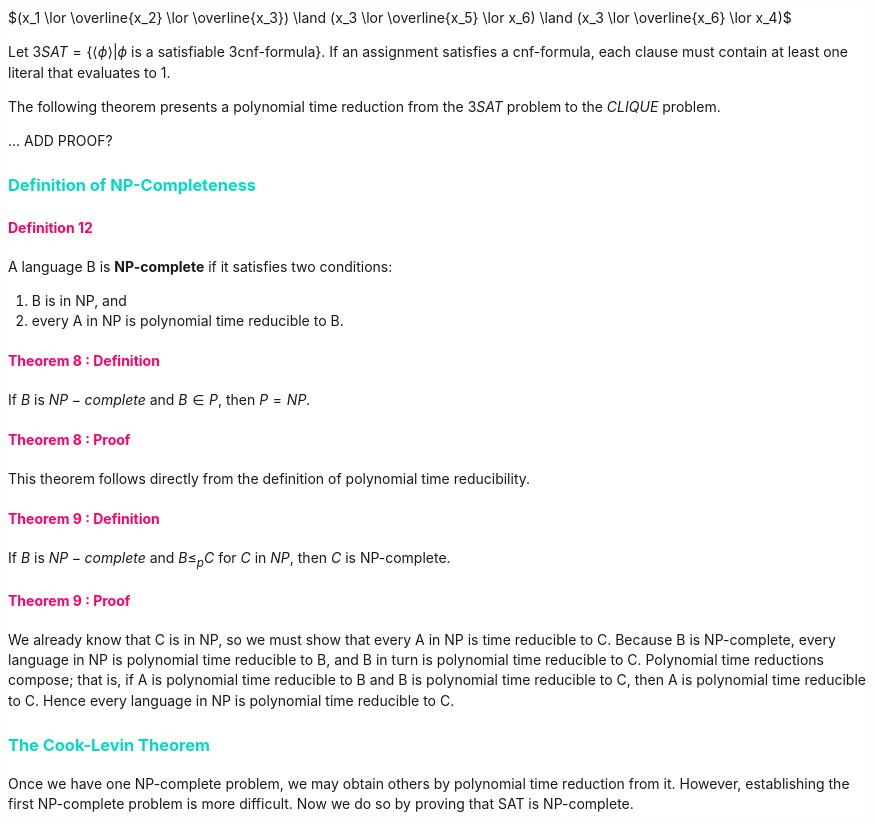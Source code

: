 $(x_1 \lor \overline{x_2} \lor \overline{x_3}) \land (x_3 \lor \overline{x_5} \lor x_6) \land (x_3 \lor \overline{x_6} \lor x_4)$


Let $3SAT = \{\langle \phi \rangle | \phi \text{ is a satisfiable 3cnf-formula} \}$. If an assignment satisfies a cnf-formula, each clause must contain at least one literal that evaluates to 1.

The following theorem presents a polynomial time reduction from the $3SAT$ problem to the $CLIQUE$ problem.


... ADD PROOF?

<h3 style="color:#03DAC5">Definition of NP-Completeness</h3>
<h4 style="color:#FF0266">Definition 12</h4>

A language B is **NP-complete** if it satisfies two conditions:
  1. B is in NP, and
  2. every A in NP is polynomial time reducible to B.

<h4 style="color:#FF0266">Theorem 8 : Definition</h4>

If $B$ is $NP-complete$ and $B \in P$, then $P = NP$.

<h4 style="color:#FF0266">Theorem 8 : Proof</h4>

This theorem follows directly from the definition of polynomial time reducibility.

<h4 style="color:#FF0266">Theorem 9 : Definition</h4>

If $B$ is $NP-complete$ and $B \leq_p C$ for $C$ in $NP$, then $C$ is NP-complete.

<h4 style="color:#FF0266">Theorem 9 : Proof</h4>

We already know that C is in NP, so we must show that every A in NP is time reducible to C. Because B is NP-complete, every language in NP is polynomial time reducible to B, and B in turn is polynomial time reducible to C. Polynomial time reductions compose; that is, if A is polynomial time reducible to B and B is polynomial time reducible to C, then A is polynomial time reducible to C. Hence every language in NP is polynomial time reducible to C.

<h3 style="color:#03DAC5">The Cook-Levin Theorem</h3>

Once we have one NP-complete problem, we may obtain others by polynomial time reduction from it. However, establishing the first NP-complete problem is more difficult. Now we do so by proving that SAT is NP-complete.
